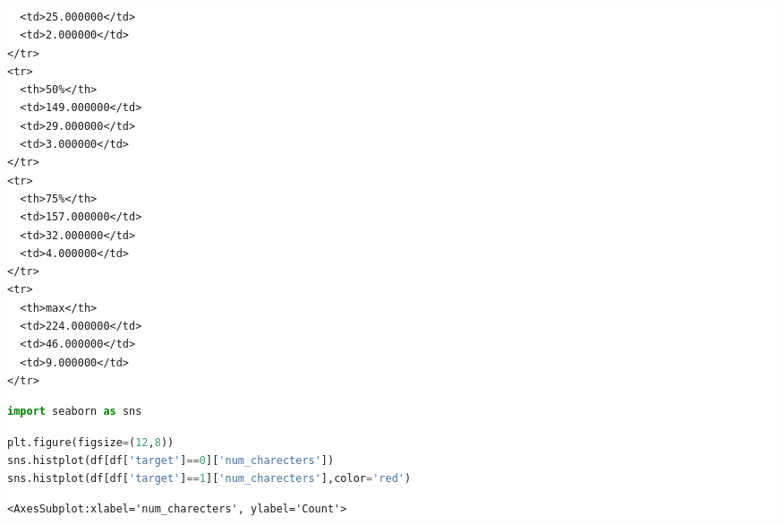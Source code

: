       <td>25.000000</td>
      <td>2.000000</td>
    </tr>
    <tr>
      <th>50%</th>
      <td>149.000000</td>
      <td>29.000000</td>
      <td>3.000000</td>
    </tr>
    <tr>
      <th>75%</th>
      <td>157.000000</td>
      <td>32.000000</td>
      <td>4.000000</td>
    </tr>
    <tr>
      <th>max</th>
      <td>224.000000</td>
      <td>46.000000</td>
      <td>9.000000</td>
    </tr>
  </tbody>
</table>
</div>




```python
import seaborn as sns
```


```python
plt.figure(figsize=(12,8))
sns.histplot(df[df['target']==0]['num_charecters'])
sns.histplot(df[df['target']==1]['num_charecters'],color='red')
```




    <AxesSubplot:xlabel='num_charecters', ylabel='Count'>




    